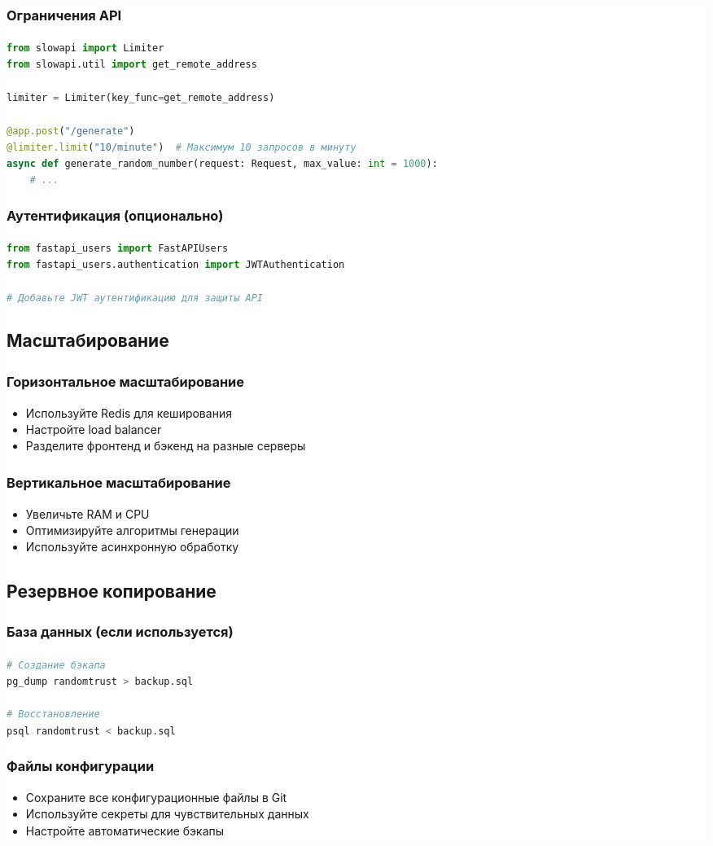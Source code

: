 ### Ограничения API
```python
from slowapi import Limiter
from slowapi.util import get_remote_address

limiter = Limiter(key_func=get_remote_address)

@app.post("/generate")
@limiter.limit("10/minute")  # Максимум 10 запросов в минуту
async def generate_random_number(request: Request, max_value: int = 1000):
    # ...
```

### Аутентификация (опционально)
```python
from fastapi_users import FastAPIUsers
from fastapi_users.authentication import JWTAuthentication

# Добавьте JWT аутентификацию для защиты API
```

## Масштабирование

### Горизонтальное масштабирование
- Используйте Redis для кеширования
- Настройте load balancer
- Разделите фронтенд и бэкенд на разные серверы

### Вертикальное масштабирование
- Увеличьте RAM и CPU
- Оптимизируйте алгоритмы генерации
- Используйте асинхронную обработку

## Резервное копирование

### База данных (если используется)
```bash
# Создание бэкапа
pg_dump randomtrust > backup.sql

# Восстановление
psql randomtrust < backup.sql
```

### Файлы конфигурации
- Сохраните все конфигурационные файлы в Git
- Используйте секреты для чувствительных данных
- Настройте автоматические бэкапы
